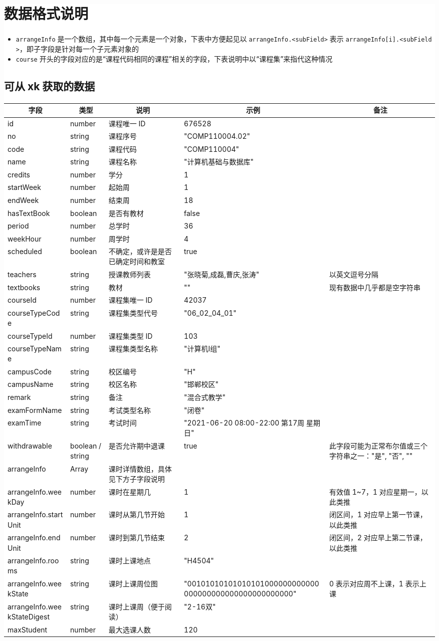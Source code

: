 # 数据格式说明

- `arrangeInfo` 是一个数组，其中每一个元素是一个对象，下表中方便起见以 `arrangeInfo.<subField>` 表示 `arrangeInfo[i].<subField>`，即子字段是针对每一个子元素对象的
- `course` 开头的字段对应的是“课程代码相同的课程”相关的字段，下表说明中以“课程集”来指代这种情况

## 可从 xk 获取的数据

| 字段 | 类型 | 说明 | 示例 | 备注 |
| --- | --- | --- | --- | --- |
| id | number | 课程唯一 ID | 676528 | |
| no | string | 课程序号 | "COMP110004.02" | |
| code | string | 课程代码 | "COMP110004" | |
| name | string | 课程名称 | "计算机基础与数据库" | |
| credits | number | 学分 | 1 | |
| startWeek | number | 起始周 | 1 | |
| endWeek | number | 结束周 | 18 | |
| hasTextBook | boolean | 是否有教材 | false | |
| period | number | 总学时 | 36 | |
| weekHour | number | 周学时 | 4 | |
| scheduled | boolean | 不确定，或许是是否已确定时间和教室 | true | |
| teachers | string | 授课教师列表 | "张晓菊,成磊,曹庆,张涛" | 以英文逗号分隔 |
| textbooks | string | 教材 | "" | 现有数据中几乎都是空字符串 |
| courseId | number | 课程集唯一 ID | 42037 | |
| courseTypeCode | string | 课程集类型代号 | "06_02_04_01" | |
| courseTypeId | number | 课程集类型 ID | 103 | |
| courseTypeName | string | 课程集类型名称 | "计算机I组" | |
| campusCode | string | 校区编号 | "H" | |
| campusName | string | 校区名称 | "邯郸校区" | |
| remark | string | 备注 | "混合式教学" | |
| examFormName | string | 考试类型名称 | "闭卷" | |
| examTime | string | 考试时间 | "2021-06-20 08:00-22:00 第17周 星期日" | |
| withdrawable | boolean / string | 是否允许期中退课 | true | 此字段可能为正常布尔值或三个字符串之一："是", "否", "" |
| arrangeInfo | Array | 课时详情数组，具体见下方子字段说明 | | |
| arrangeInfo.weekDay | number | 课时在星期几 | 1 | 有效值 1~7，1 对应星期一，以此类推 |
| arrangeInfo.startUnit | number | 课时从第几节开始 | 1 | 闭区间，1 对应早上第一节课，以此类推 |
| arrangeInfo.endUnit | number | 课时到第几节结束 | 2 | 闭区间，2 对应早上第二节课，以此类推 |
| arrangeInfo.rooms | string | 课时上课地点 | "H4504" | |
| arrangeInfo.weekState | string | 课时上课周位图 | "00101010101010101000000000000000000000000000000000000" | 0 表示对应周不上课，1 表示上课 |
| arrangeInfo.weekStateDigest | string | 课时上课周（便于阅读） | "2-16双" | |
| maxStudent | number | 最大选课人数 | 120 | |